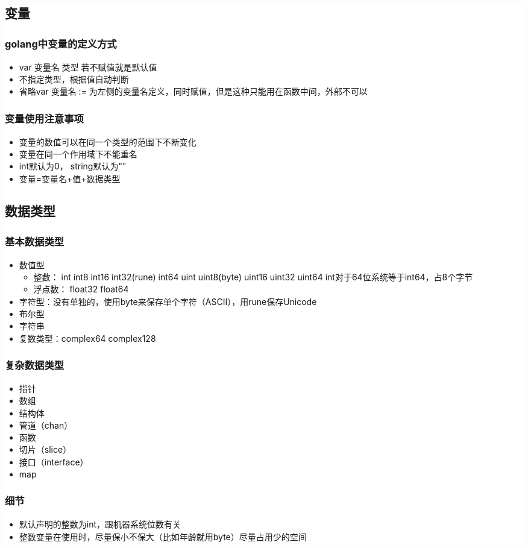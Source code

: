 

## 变量

### golang中变量的定义方式

- var 变量名 类型 若不赋值就是默认值
- 不指定类型，根据值自动判断
- 省略var 变量名 := 为左侧的变量名定义，同时赋值，但是这种只能用在函数中间，外部不可以

### 变量使用注意事项

- 变量的数值可以在同一个类型的范围下不断变化
- 变量在同一个作用域下不能重名
- int默认为0， string默认为""
- 变量=变量名+值+数据类型

## 数据类型

### 基本数据类型

- 数值型
  - 整数：
  int int8 int16 int32(rune) int64 
  uint uint8(byte) uint16 uint32 uint64 
  int对于64位系统等于int64，占8个字节
  - 浮点数： float32 float64
- 字符型：没有单独的，使用byte来保存单个字符（ASCII），用rune保存Unicode
- 布尔型
- 字符串
- 复数类型：complex64 complex128

### 复杂数据类型

- 指针
- 数组
- 结构体
- 管道（chan）
- 函数
- 切片（slice）
- 接口（interface）
- map

### 细节

- 默认声明的整数为int，跟机器系统位数有关
- 整数变量在使用时，尽量保小不保大（比如年龄就用byte）尽量占用少的空间